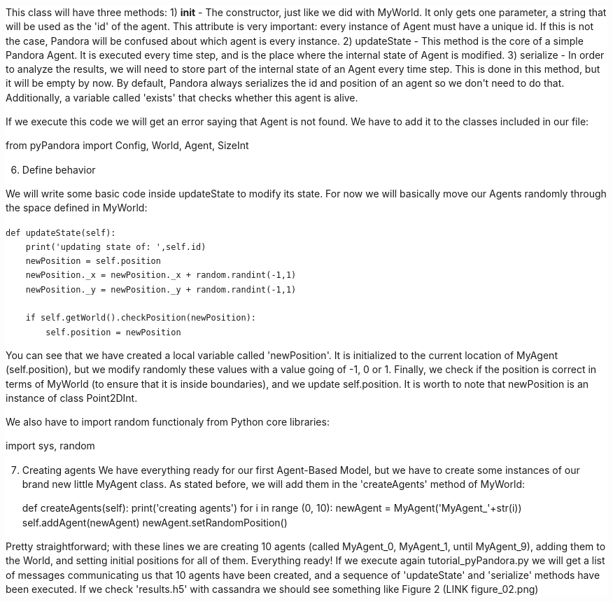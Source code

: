 This class will have three methods:
    1) __init__ - The constructor, just like we did with MyWorld. It only gets one parameter, a string that will be used as the 'id' of the agent. This attribute is very important: every instance of Agent must have a unique id. If this is not the case, Pandora will be confused about which agent is every instance.
    2) updateState - This method is the core of a simple Pandora Agent. It is executed every time step, and is the place where the internal state of Agent is modified.
    3) serialize - In order to analyze the results, we will need to store part of the internal state of an Agent every time step. This is done in this method, but it will be empty by now. By default, Pandora always serializes the id and position of an agent so we don't need to do that. Additionally, a variable called 'exists' that checks whether this agent is alive.

If we execute this code we will get an error saying that Agent is not found. We have to add it to the classes included in our file:

from pyPandora import Config, World, Agent, SizeInt 

6) Define behavior

We will write some basic code inside updateState to modify its state. For now we will basically move our Agents randomly through the space defined in MyWorld:

    def updateState(self):
        print('updating state of: ',self.id)
        newPosition = self.position
        newPosition._x = newPosition._x + random.randint(-1,1)
        newPosition._y = newPosition._y + random.randint(-1,1)

        if self.getWorld().checkPosition(newPosition):        
            self.position = newPosition

You can see that we have created a local variable called 'newPosition'. It is initialized to the current location of MyAgent (self.position), but we modify randomly these values with a value going of -1, 0 or 1. Finally, we check if the position is correct in terms of MyWorld (to ensure that it is inside boundaries), and we update self.position. It is worth to note that newPosition is an instance of class Point2DInt.

We also have to import random functionaly from Python core libraries:

import sys, random

7) Creating agents
We have everything ready for our first Agent-Based Model, but we have to create some instances of our brand new little MyAgent class. As stated before, we will add them in the 'createAgents' method of MyWorld:

    def createAgents(self):
        print('creating agents')
        for i in range (0, 10):
            newAgent = MyAgent('MyAgent_'+str(i))
            self.addAgent(newAgent)
            newAgent.setRandomPosition()

Pretty straightforward; with these lines we are creating 10 agents (called MyAgent_0, MyAgent_1, until MyAgent_9), adding them to the World, and setting initial positions for all of them. 
Everything ready! If we execute again tutorial_pyPandora.py we will get a list of messages communicating us that 10 agents have been created, and a sequence of 'updateState' and 'serialize' methods have been executed. If we check 'results.h5' with cassandra we should see something like Figure 2 (LINK figure_02.png)
